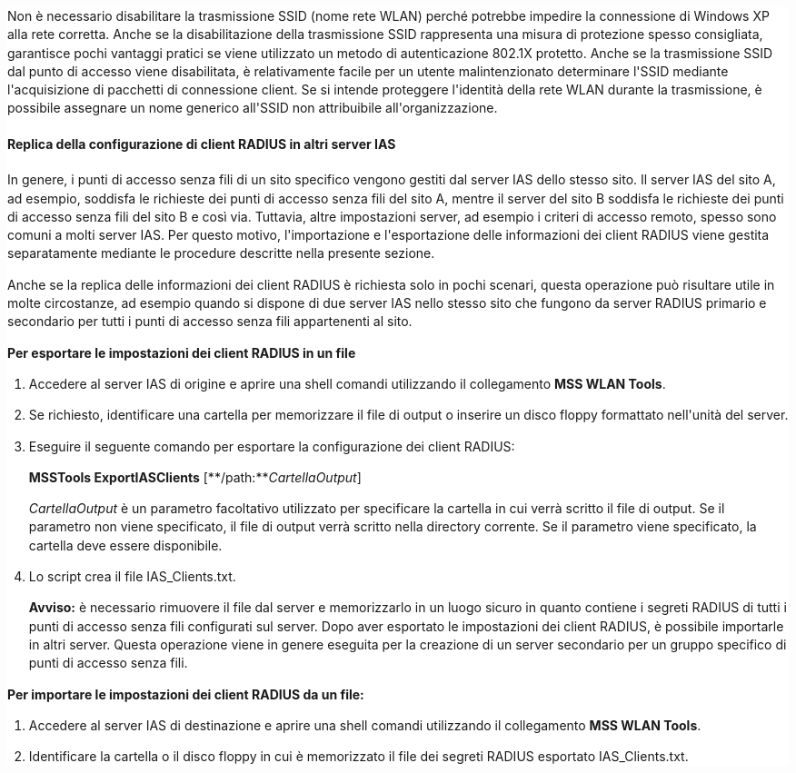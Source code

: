   
Non è necessario disabilitare la trasmissione SSID (nome rete WLAN) perché potrebbe impedire la connessione di Windows XP alla rete corretta. Anche se la disabilitazione della trasmissione SSID rappresenta una misura di protezione spesso consigliata, garantisce pochi vantaggi pratici se viene utilizzato un metodo di autenticazione 802.1X protetto. Anche se la trasmissione SSID dal punto di accesso viene disabilitata, è relativamente facile per un utente malintenzionato determinare l'SSID mediante l'acquisizione di pacchetti di connessione client. Se si intende proteggere l'identità della rete WLAN durante la trasmissione, è possibile assegnare un nome generico all'SSID non attribuibile all'organizzazione.
  
#### Replica della configurazione di client RADIUS in altri server IAS
  
In genere, i punti di accesso senza fili di un sito specifico vengono gestiti dal server IAS dello stesso sito. Il server IAS del sito A, ad esempio, soddisfa le richieste dei punti di accesso senza fili del sito A, mentre il server del sito B soddisfa le richieste dei punti di accesso senza fili del sito B e così via. Tuttavia, altre impostazioni server, ad esempio i criteri di accesso remoto, spesso sono comuni a molti server IAS. Per questo motivo, l'importazione e l'esportazione delle informazioni dei client RADIUS viene gestita separatamente mediante le procedure descritte nella presente sezione.
  
Anche se la replica delle informazioni dei client RADIUS è richiesta solo in pochi scenari, questa operazione può risultare utile in molte circostanze, ad esempio quando si dispone di due server IAS nello stesso sito che fungono da server RADIUS primario e secondario per tutti i punti di accesso senza fili appartenenti al sito.
  
**Per esportare le impostazioni dei client RADIUS in un file**
  
1.  Accedere al server IAS di origine e aprire una shell comandi utilizzando il collegamento **MSS WLAN Tools**.
  
2.  Se richiesto, identificare una cartella per memorizzare il file di output o inserire un disco floppy formattato nell'unità del server.
  
3.  Eseguire il seguente comando per esportare la configurazione dei client RADIUS:
  
    **MSSTools ExportIASClients** \[**/path:***CartellaOutput*\]
  
    *CartellaOutput* è un parametro facoltativo utilizzato per specificare la cartella in cui verrà scritto il file di output. Se il parametro non viene specificato, il file di output verrà scritto nella directory corrente. Se il parametro viene specificato, la cartella deve essere disponibile.
  
4.  Lo script crea il file IAS\_Clients.txt.
  
    **Avviso:** è necessario rimuovere il file dal server e memorizzarlo in un luogo sicuro in quanto contiene i segreti RADIUS di tutti i punti di accesso senza fili configurati sul server. Dopo aver esportato le impostazioni dei client RADIUS, è possibile importarle in altri server. Questa operazione viene in genere eseguita per la creazione di un server secondario per un gruppo specifico di punti di accesso senza fili.
  
**Per importare le impostazioni dei client RADIUS da un file:**
  
1.  Accedere al server IAS di destinazione e aprire una shell comandi utilizzando il collegamento **MSS WLAN Tools**.
  
2.  Identificare la cartella o il disco floppy in cui è memorizzato il file dei segreti RADIUS esportato IAS\_Clients.txt.
  